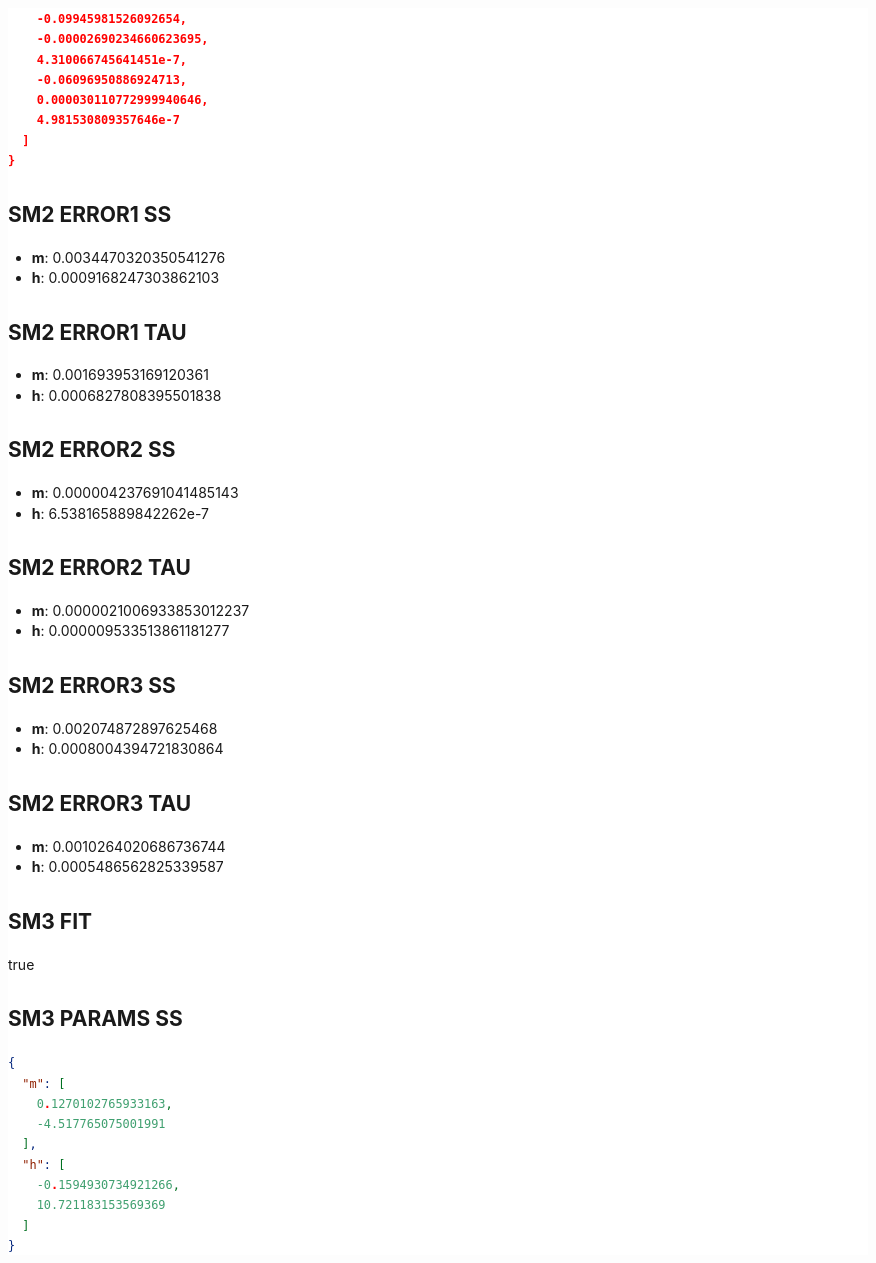 ```json
    -0.09945981526092654,
    -0.00002690234660623695,
    4.310066745641451e-7,
    -0.06096950886924713,
    0.000030110772999940646,
    4.981530809357646e-7
  ]
}
```

## SM2 ERROR1 SS

- **m**: 0.0034470320350541276
- **h**: 0.0009168247303862103

## SM2 ERROR1 TAU

- **m**: 0.001693953169120361
- **h**: 0.0006827808395501838

## SM2 ERROR2 SS

- **m**: 0.000004237691041485143
- **h**: 6.538165889842262e-7

## SM2 ERROR2 TAU

- **m**: 0.0000021006933853012237
- **h**: 0.000009533513861181277

## SM2 ERROR3 SS

- **m**: 0.002074872897625468
- **h**: 0.0008004394721830864

## SM2 ERROR3 TAU

- **m**: 0.0010264020686736744
- **h**: 0.0005486562825339587

## SM3 FIT

true

## SM3 PARAMS SS

```json
{
  "m": [
    0.1270102765933163,
    -4.517765075001991
  ],
  "h": [
    -0.1594930734921266,
    10.721183153569369
  ]
}
```
